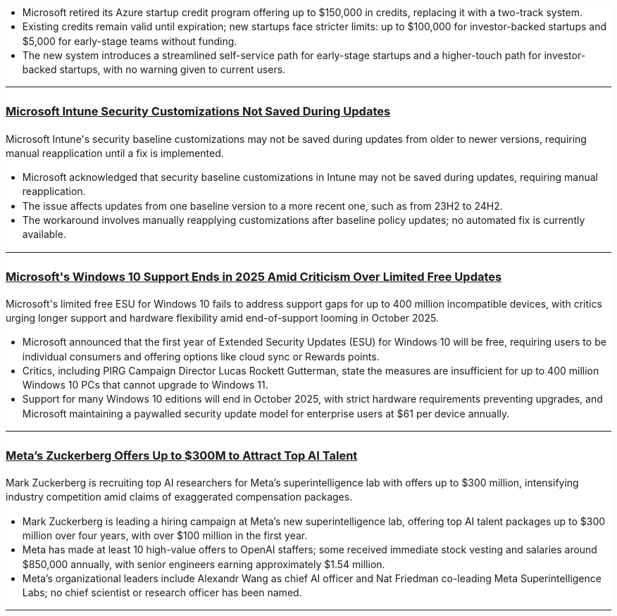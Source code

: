 * Microsoft retired its Azure startup credit program offering up to $150,000 in credits, replacing it with a two-track system.
* Existing credits remain valid until expiration; new startups face stricter limits: up to $100,000 for investor-backed startups and $5,000 for early-stage teams without funding.
* The new system introduces a streamlined self-service path for early-stage startups and a higher-touch path for investor-backed startups, with no warning given to current users.


---

### [Microsoft Intune Security Customizations Not Saved During Updates](https://www.theregister.com/2025/07/01/microsoft_intune_forgetfulness/)
Microsoft Intune's security baseline customizations may not be saved during updates from older to newer versions, requiring manual reapplication until a fix is implemented.

* Microsoft acknowledged that security baseline customizations in Intune may not be saved during updates, requiring manual reapplication.
* The issue affects updates from one baseline version to a more recent one, such as from 23H2 to 24H2.
* The workaround involves manually reapplying customizations after baseline policy updates; no automated fix is currently available.


---

### [Microsoft's Windows 10 Support Ends in 2025 Amid Criticism Over Limited Free Updates](https://www.theregister.com/2025/07/01/windows_10_updates_criticism/)
Microsoft's limited free ESU for Windows 10 fails to address support gaps for up to 400 million incompatible devices, with critics urging longer support and hardware flexibility amid end-of-support looming in October 2025.

* Microsoft announced that the first year of Extended Security Updates (ESU) for Windows 10 will be free, requiring users to be individual consumers and offering options like cloud sync or Rewards points.
* Critics, including PIRG Campaign Director Lucas Rockett Gutterman, state the measures are insufficient for up to 400 million Windows 10 PCs that cannot upgrade to Windows 11.
* Support for many Windows 10 editions will end in October 2025, with strict hardware requirements preventing upgrades, and Microsoft maintaining a paywalled security update model for enterprise users at $61 per device annually.


---

### [Meta’s Zuckerberg Offers Up to $300M to Attract Top AI Talent](https://www.wired.com/story/mark-zuckerberg-meta-offer-top-ai-talent-300-million/)
Mark Zuckerberg is recruiting top AI researchers for Meta’s superintelligence lab with offers up to $300 million, intensifying industry competition amid claims of exaggerated compensation packages.

* Mark Zuckerberg is leading a hiring campaign at Meta’s new superintelligence lab, offering top AI talent packages up to $300 million over four years, with over $100 million in the first year.
* Meta has made at least 10 high-value offers to OpenAI staffers; some received immediate stock vesting and salaries around $850,000 annually, with senior engineers earning approximately $1.54 million.
* Meta’s organizational leaders include Alexandr Wang as chief AI officer and Nat Friedman co-leading Meta Superintelligence Labs; no chief scientist or research officer has been named.

---